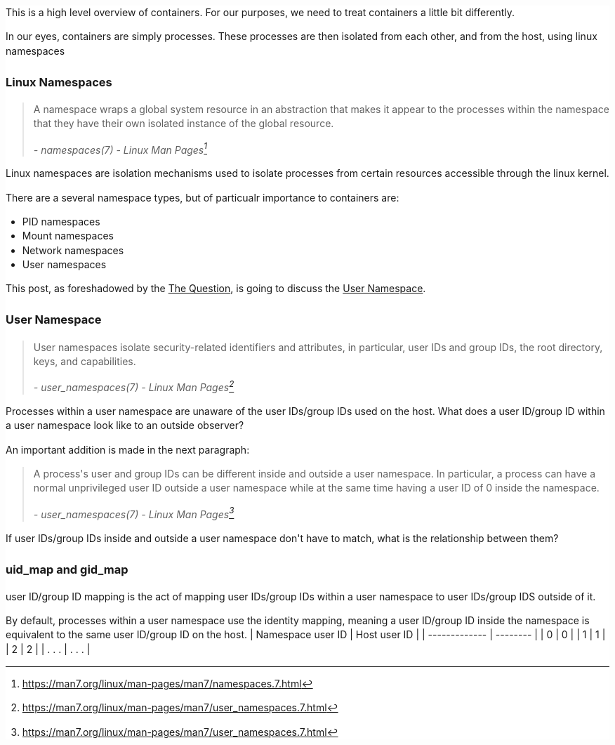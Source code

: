 This is a high level overview of containers. For our purposes, we need to treat containers a little bit differently.

In our eyes, containers are simply processes. These processes are then isolated from each other, and from the host, using linux namespaces

### Linux Namespaces
> A namespace wraps a global system resource in an abstraction that makes it appear to the processes within the namespace that they have their own isolated instance of the global resource.
>
> <cite>- namespaces(7) - Linux Man Pages[^2]</cite>

Linux namespaces are isolation mechanisms used to isolate processes from certain resources accessible through the linux kernel.

There are a several namespace types, but of particualr importance to containers are:
* PID namespaces
* Mount namespaces
* Network namespaces
* User namespaces

This post, as foreshadowed by the [The Question](#the-question), is going to discuss the [User Namespace](#user-namespace).

### User Namespace
> User namespaces isolate security-related identifiers and attributes, in particular, user IDs and group IDs, the root directory, keys, and capabilities.<br>
>
> <cite>- user_namespaces(7) - Linux Man Pages[^3]</cite>

Processes within a user namespace are unaware of the user IDs/group IDs used on the host. What does a user ID/group ID within a user namespace look like to an outside observer?

An important addition is made in the next paragraph:
> A process's user and group IDs can be different inside and outside a user namespace.  In particular, a process can have a normal unprivileged user ID outside a user namespace while at the same time having a user ID of 0 inside the namespace.<br>
>
> <cite>- user_namespaces(7) - Linux Man Pages[^3]</cite>

If user IDs/group IDs inside and outside a user namespace don't have to match, what is the relationship between them?

### uid_map and gid_map
user ID/group ID mapping is the act of mapping user IDs/group IDs within a user namespace to user IDs/group IDS outside of it.

By default, processes within a user namespace use the identity mapping, meaning a user ID/group ID inside the namespace is equivalent to the same user ID/group ID on the host.
| Namespace user ID | Host user ID |
| ------------- | -------- |
| 0             | 0        |
| 1             | 1        |
| 2             | 2        |
| . . .         | . . .    |


[^1]: https://docs.redhat.com/en/documentation/red_hat_enterprise_linux_atomic_host/7/html/overview_of_containers_in_red_hat_systems/introduction_to_linux_containers#overview
[^2]: https://man7.org/linux/man-pages/man7/namespaces.7.html
[^3]: https://man7.org/linux/man-pages/man7/user_namespaces.7.html
[^4]: https://man7.org/linux/man-pages/man7/capabilities.7.html
[^5]: https://docs.podman.io/en/latest/markdown/podman-run.1.html#userns-mode